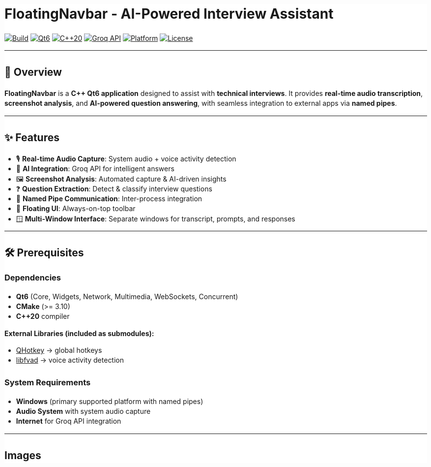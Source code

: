 # FloatingNavbar - AI-Powered Interview Assistant

[![Build](https://img.shields.io/badge/build-passing-brightgreen.svg)]()
[![Qt6](https://img.shields.io/badge/Qt-6-green.svg)](https://www.qt.io/product/qt6)
[![C++20](https://img.shields.io/badge/C++-20-blue.svg)]()
[![Groq API](https://img.shields.io/badge/Groq-API-orange.svg)](https://groq.com)
[![Platform](https://img.shields.io/badge/platform-Windows-lightgrey.svg)]()
[![License](https://img.shields.io/badge/license-MIT-blue.svg)]()

---

## 📌 Overview

**FloatingNavbar** is a **C++ Qt6 application** designed to assist with **technical interviews**.
It provides **real-time audio transcription**, **screenshot analysis**, and **AI-powered question answering**, with seamless integration to external apps via **named pipes**.

---

## ✨ Features

* 🎙️ **Real-time Audio Capture**: System audio + voice activity detection
* 🤖 **AI Integration**: Groq API for intelligent answers
* 🖼️ **Screenshot Analysis**: Automated capture & AI-driven insights
* ❓ **Question Extraction**: Detect & classify interview questions
* 🔌 **Named Pipe Communication**: Inter-process integration
* 📌 **Floating UI**: Always-on-top toolbar
* 🪟 **Multi-Window Interface**: Separate windows for transcript, prompts, and responses

---

## 🛠️ Prerequisites

### Dependencies

* **Qt6** (Core, Widgets, Network, Multimedia, WebSockets, Concurrent)
* **CMake** (>= 3.10)
* **C++20** compiler

**External Libraries (included as submodules):**

* [QHotkey](https://github.com/Skycoder42/QHotkey) → global hotkeys
* [libfvad](https://github.com/dpirch/libfvad) → voice activity detection

### System Requirements

* **Windows** (primary supported platform with named pipes)
* **Audio System** with system audio capture
* **Internet** for Groq API integration

---
## Images
